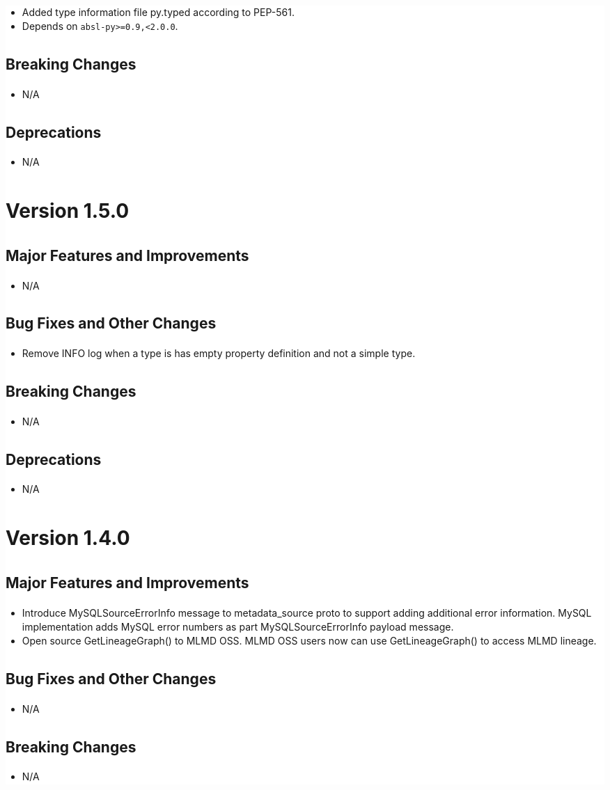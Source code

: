 *   Added type information file py.typed according to PEP-561.
*   Depends on `absl-py>=0.9,<2.0.0`.

## Breaking Changes

*   N/A

## Deprecations

*   N/A

# Version 1.5.0

## Major Features and Improvements

*   N/A

## Bug Fixes and Other Changes

*   Remove INFO log when a type is has empty property definition and not a
    simple type.

## Breaking Changes

*   N/A

## Deprecations

*   N/A

# Version 1.4.0

## Major Features and Improvements

*   Introduce MySQLSourceErrorInfo message to metadata_source proto to support
    adding additional error information. MySQL implementation adds MySQL error
    numbers as part MySQLSourceErrorInfo payload message.
*   Open source GetLineageGraph() to MLMD OSS. MLMD OSS users now can use
    GetLineageGraph() to access MLMD lineage.

## Bug Fixes and Other Changes

*   N/A

## Breaking Changes

*   N/A
